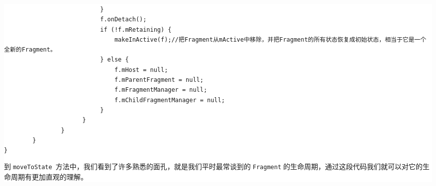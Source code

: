 ```
                           }
                           f.onDetach();
                           if (!f.mRetaining) {
                               makeInActive(f);//把Fragment从mActive中移除，并把Fragment的所有状态恢复成初始状态，相当于它是一个全新的Fragment。
                           } else {
                               f.mHost = null;
                               f.mParentFragment = null;
                               f.mFragmentManager = null;
                               f.mChildFragmentManager = null;
                           }
                      }
                }
        }
}
```
到 `moveToState `方法中，我们看到了许多熟悉的面孔，就是我们平时最常谈到的 `Fragment` 的生命周期，通过这段代码我们就可以对它的生命周期有更加直观的理解。
